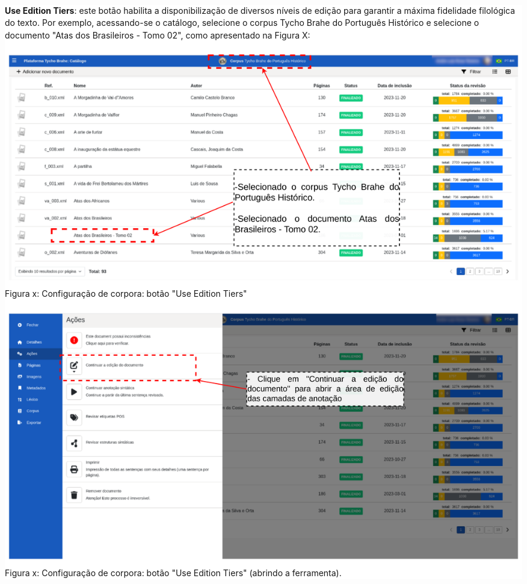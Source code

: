 **Use Edition Tiers**: este botão habilita a disponibilização de diversos níveis de edição para garantir a máxima fidelidade filológica do texto. Por exemplo, acessando-se o catálogo, selecione o corpus Tycho Brahe do Português Histórico e selecione o documento "Atas dos Brasileiros - Tomo 02", como apresentado na Figura X:

![Configura corpus: Use edition tiers](../imagens/botao_config_corpus_useeditiontiers1.png)Figura x: Configuração de corpora: botão "Use Edition Tiers"

![Configura corpus: botão Use Edition Tiers 2](../imagens/botao_config_corpus_useeditiontiers2.png)
Figura x: Configuração de corpora: botão "Use Edition Tiers" (abrindo a ferramenta).
